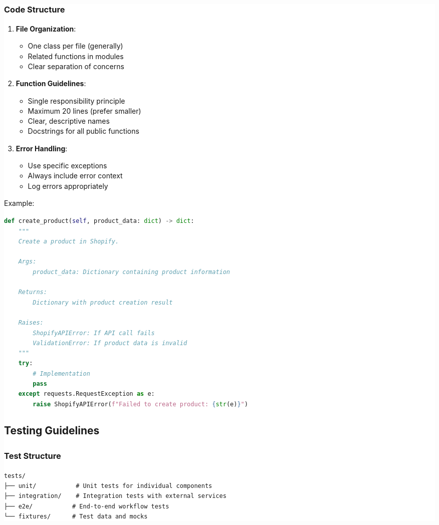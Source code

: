 ### Code Structure

1. **File Organization**:
   - One class per file (generally)
   - Related functions in modules
   - Clear separation of concerns

2. **Function Guidelines**:
   - Single responsibility principle
   - Maximum 20 lines (prefer smaller)
   - Clear, descriptive names
   - Docstrings for all public functions

3. **Error Handling**:
   - Use specific exceptions
   - Always include error context
   - Log errors appropriately

Example:
```python
def create_product(self, product_data: dict) -> dict:
    """
    Create a product in Shopify.
    
    Args:
        product_data: Dictionary containing product information
        
    Returns:
        Dictionary with product creation result
        
    Raises:
        ShopifyAPIError: If API call fails
        ValidationError: If product data is invalid
    """
    try:
        # Implementation
        pass
    except requests.RequestException as e:
        raise ShopifyAPIError(f"Failed to create product: {str(e)}")
```

## Testing Guidelines

### Test Structure

```
tests/
├── unit/           # Unit tests for individual components
├── integration/    # Integration tests with external services
├── e2e/           # End-to-end workflow tests
└── fixtures/      # Test data and mocks
```
